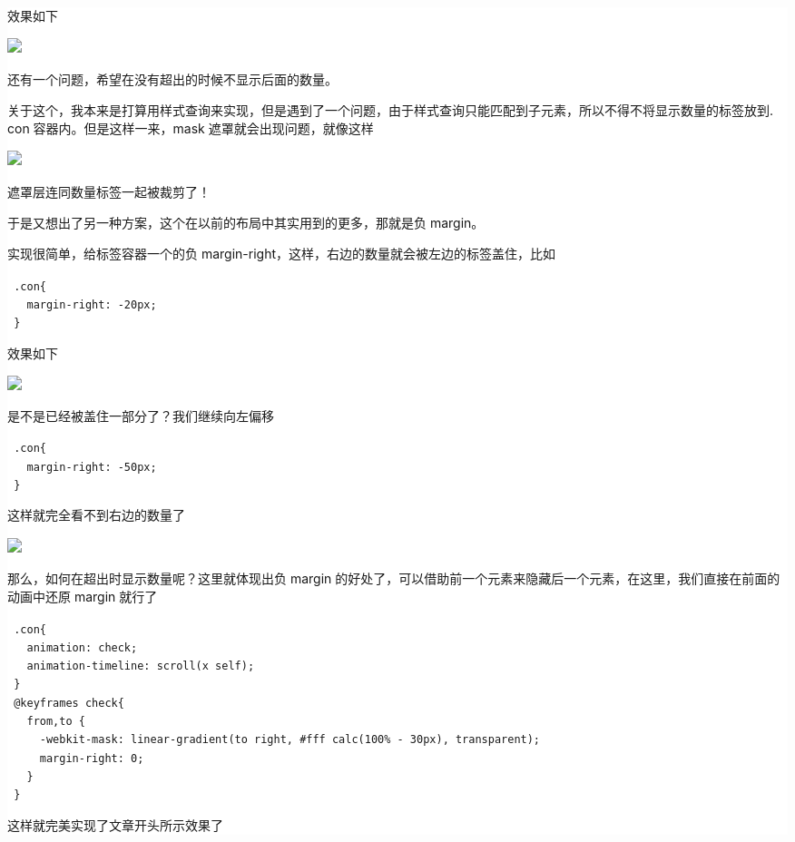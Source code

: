 效果如下

![](https://mmbiz.qpic.cn/mmbiz_gif/xvBbEKrVNtIibmThnjEokvr8UZlTCJpMZGCRxf8k4fxc45XFiboepWhWWlwZ4IQMmzWb8l7ia7y5hMKJka5RBiaEDQ/640?wx_fmt=gif&from=appmsg&tp=webp&wxfrom=5&wx_lazy=1)

还有一个问题，希望在没有超出的时候不显示后面的数量。

关于这个，我本来是打算用样式查询来实现，但是遇到了一个问题，由于样式查询只能匹配到子元素，所以不得不将显示数量的标签放到. con 容器内。但是这样一来，mask 遮罩就会出现问题，就像这样

![](https://mmbiz.qpic.cn/sz_mmbiz_png/meG6Vo0MevhR6WRDWhDZFoOELB4Wg85AmjOVoPxbygNAFAazyoZiconCX8NUficweqKJ2xOhK3BrqrTy7pja3pAg/640?wx_fmt=png&from=appmsg)

遮罩层连同数量标签一起被裁剪了！

于是又想出了另一种方案，这个在以前的布局中其实用到的更多，那就是负 margin。

实现很简单，给标签容器一个的负 margin-right，这样，右边的数量就会被左边的标签盖住，比如

```
 .con{
   margin-right: -20px;
 }

```

效果如下

![](https://mmbiz.qpic.cn/sz_mmbiz_png/meG6Vo0MevhR6WRDWhDZFoOELB4Wg85AfbJY4Xkj9Ue3q9w14J7gNeibyN4lYzj1TJCHQQ9vJQk3JnbMkiake4ug/640?wx_fmt=png&from=appmsg)

是不是已经被盖住一部分了？我们继续向左偏移

```
 .con{
   margin-right: -50px;
 }

```

这样就完全看不到右边的数量了

![](https://mmbiz.qpic.cn/sz_mmbiz_png/meG6Vo0MevhR6WRDWhDZFoOELB4Wg85A9H9UxbFxUGj5pOia57YOTY3txf8WstCyIWGiaJ7N8kqgNrEyz6rcuCicw/640?wx_fmt=png&from=appmsg)

那么，如何在超出时显示数量呢？这里就体现出负 margin 的好处了，可以借助前一个元素来隐藏后一个元素，在这里，我们直接在前面的动画中还原 margin 就行了

```
 .con{
   animation: check;
   animation-timeline: scroll(x self);
 }
 @keyframes check{
   from,to {
     -webkit-mask: linear-gradient(to right, #fff calc(100% - 30px), transparent);
     margin-right: 0;
   }
 }

```

这样就完美实现了文章开头所示效果了
